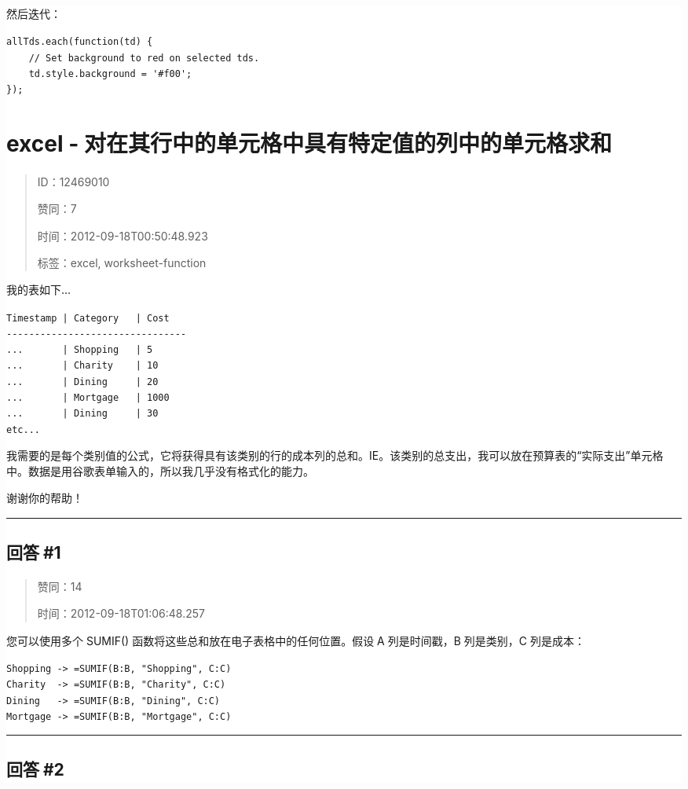 然后迭代：

```
allTds.each(function(td) {
    // Set background to red on selected tds.
    td.style.background = '#f00';
}); 
````

# excel - 对在其行中的单元格中具有特定值的列中的单元格求和

> ID：12469010
> 
> 赞同：7
> 
> 时间：2012-09-18T00:50:48.923
> 
> 标签：excel, worksheet-function

我的表如下...

```
Timestamp | Category   | Cost 
--------------------------------
...       | Shopping   | 5
...       | Charity    | 10
...       | Dining     | 20
...       | Mortgage   | 1000
...       | Dining     | 30
etc... 
```

我需要的是每个类别值的公式，它将获得具有该类别的行的成本列的总和。IE。该类别的总支出，我可以放在预算表的“实际支出”单元格中。数据是用谷歌表单输入的，所以我几乎没有格式化的能力。

谢谢你的帮助！

* * *

## 回答 #1

> 赞同：14
> 
> 时间：2012-09-18T01:06:48.257

您可以使用多个 SUMIF() 函数将这些总和放在电子表格中的任何位置。假设 A 列是时间戳，B 列是类别，C 列是成本：

```
Shopping -> =SUMIF(B:B, "Shopping", C:C)
Charity  -> =SUMIF(B:B, "Charity", C:C)
Dining   -> =SUMIF(B:B, "Dining", C:C)
Mortgage -> =SUMIF(B:B, "Mortgage", C:C) 
```

* * *

## 回答 #2
